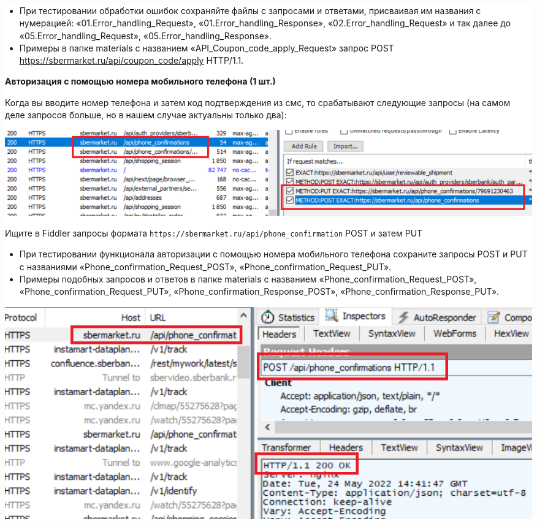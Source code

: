 
- При тестировании обработки ошибок сохраняйте файлы с запросами и ответами, присваивая им названия с нумерацией: «01.Error_handling_Request», «01.Error_handling_Response», «02.Error_handling_Request» и так далее до «05.Error_handling_Request», «05.Error_handling_Response».
- Примеры в папке materials с названием «API_Coupon_code_apply_Request» запрос POST https://sbermarket.ru/api/coupon_code/apply HTTP/1.1.


**Авторизация с помощью номера мобильного телефона (1 шт.)**

Когда вы вводите номер телефона и затем код подтверждения из смс, то срабатывают следующие запросы (на самом деле запросов больше, но в нашем случае актуальны только два):


![WEB](misc/images/phone_confirmation.png)

Ищите в Fiddler запросы формата `https://sbermarket.ru/api/phone_confirmation`  POST и затем PUT


- При тестировании функционала авторизации с помощью номера мобильного телефона сохраните запросы POST и PUT с названиями «Phone_confirmation_Request_POST», «Phone_confirmation_Request_PUT».
- Примеры подобных запросов и ответов в папке materials с названием «Phone_confirmation_Request_POST», «Phone_confirmation_Request_PUT», «Phone_confirmation_Response_POST», «Phone_confirmation_Response_PUT».


![WEB](misc/images/Phone_confirmation_POST.png)

